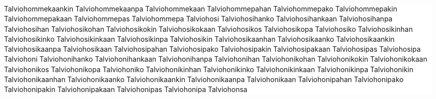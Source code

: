 Talviohommekaankin
Talviohommekaanpa
Talviohommekaan
Talviohommepahan
Talviohommepako
Talviohommepakin
Talviohommepakaan
Talviohommepas
Talviohommepa
Talviohosi
Talviohosihanko
Talviohosihankaan
Talviohosihanpa
Talviohosihan
Talviohosikohan
Talviohosikokin
Talviohosikokaan
Talviohosikos
Talviohosikopa
Talviohosiko
Talviohosikinhan
Talviohosikinko
Talviohosikinkaan
Talviohosikinpa
Talviohosikin
Talviohosikaanhan
Talviohosikaanko
Talviohosikaankin
Talviohosikaanpa
Talviohosikaan
Talviohosipahan
Talviohosipako
Talviohosipakin
Talviohosipakaan
Talviohosipas
Talviohosipa
Talviohoni
Talviohonihanko
Talviohonihankaan
Talviohonihanpa
Talviohonihan
Talviohonikohan
Talviohonikokin
Talviohonikokaan
Talviohonikos
Talviohonikopa
Talviohoniko
Talviohonikinhan
Talviohonikinko
Talviohonikinkaan
Talviohonikinpa
Talviohonikin
Talviohonikaanhan
Talviohonikaanko
Talviohonikaankin
Talviohonikaanpa
Talviohonikaan
Talviohonipahan
Talviohonipako
Talviohonipakin
Talviohonipakaan
Talviohonipas
Talviohonipa
Talviohonsa